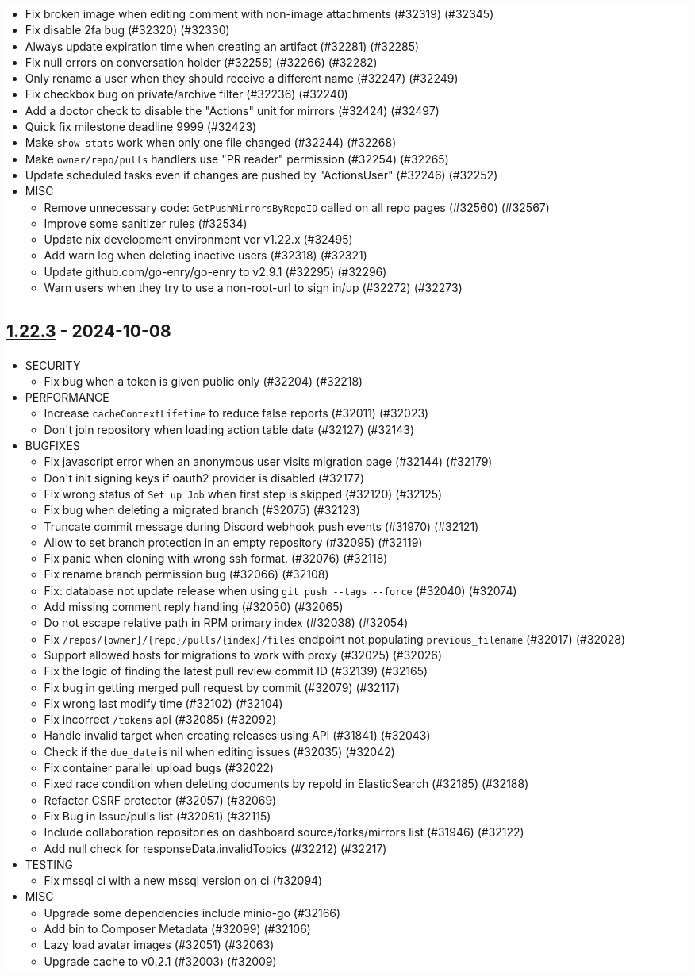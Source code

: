   * Fix broken image when editing comment with non-image attachments (#32319) (#32345)
  * Fix disable 2fa bug (#32320) (#32330)
  * Always update expiration time when creating an artifact (#32281) (#32285)
  * Fix null errors on conversation holder (#32258) (#32266) (#32282)
  * Only rename a user when they should receive a different name (#32247) (#32249)
  * Fix checkbox bug on private/archive filter (#32236) (#32240)
  * Add a doctor check to disable the "Actions" unit for mirrors (#32424) (#32497)
  * Quick fix milestone deadline 9999 (#32423)
  * Make `show stats` work when only one file changed (#32244) (#32268)
  * Make `owner/repo/pulls` handlers use "PR reader" permission (#32254) (#32265)
  * Update scheduled tasks even if changes are pushed by "ActionsUser" (#32246) (#32252)
* MISC
  * Remove unnecessary code: `GetPushMirrorsByRepoID` called on all repo pages (#32560) (#32567)
  * Improve some sanitizer rules (#32534)
  * Update nix development environment vor v1.22.x (#32495)
  * Add warn log when deleting inactive users (#32318) (#32321)
  * Update github.com/go-enry/go-enry to v2.9.1 (#32295) (#32296)
  * Warn users when they try to use a non-root-url to sign in/up (#32272) (#32273)

## [1.22.3](https://github.com/go-gitea/gitea/releases/tag/v1.22.3) - 2024-10-08

* SECURITY
  * Fix bug when a token is given public only (#32204) (#32218)
* PERFORMANCE
  * Increase `cacheContextLifetime` to reduce false reports (#32011) (#32023)
  * Don't join repository when loading action table data (#32127) (#32143)
* BUGFIXES
  * Fix javascript error when an anonymous user visits migration page (#32144) (#32179)
  * Don't init signing keys if oauth2 provider is disabled (#32177)
  * Fix wrong status of `Set up Job` when first step is skipped (#32120) (#32125)
  * Fix bug when deleting a migrated branch (#32075) (#32123)
  * Truncate commit message during Discord webhook push events (#31970) (#32121)
  * Allow to set branch protection in an empty repository (#32095) (#32119)
  * Fix panic when cloning with wrong ssh format. (#32076) (#32118)
  * Fix rename branch permission bug (#32066) (#32108)
  * Fix: database not update release when using `git push --tags --force` (#32040) (#32074)
  * Add missing comment reply handling (#32050) (#32065)
  * Do not escape relative path in RPM primary index (#32038) (#32054)
  * Fix `/repos/{owner}/{repo}/pulls/{index}/files` endpoint not populating `previous_filename` (#32017) (#32028)
  * Support allowed hosts for migrations to work with proxy (#32025) (#32026)
  * Fix the logic of finding the latest pull review commit ID (#32139) (#32165)
  * Fix bug in getting merged pull request by commit (#32079) (#32117)
  * Fix wrong last modify time (#32102) (#32104)
  * Fix incorrect `/tokens` api (#32085) (#32092)
  * Handle invalid target when creating releases using API (#31841) (#32043)
  * Check if the `due_date` is nil when editing issues (#32035) (#32042)
  * Fix container parallel upload bugs (#32022)
  * Fixed race condition when deleting documents by repoId in ElasticSearch (#32185) (#32188)
  * Refactor CSRF protector (#32057) (#32069)
  * Fix Bug in Issue/pulls list (#32081) (#32115)
  * Include collaboration repositories on dashboard source/forks/mirrors list (#31946) (#32122)
  * Add null check for responseData.invalidTopics (#32212) (#32217)
* TESTING
  * Fix mssql ci with a new mssql version on ci (#32094)
* MISC
  * Upgrade some dependencies include minio-go (#32166)
  * Add bin to Composer Metadata (#32099) (#32106)
  * Lazy load avatar images (#32051) (#32063)
  * Upgrade cache to v0.2.1 (#32003) (#32009)

